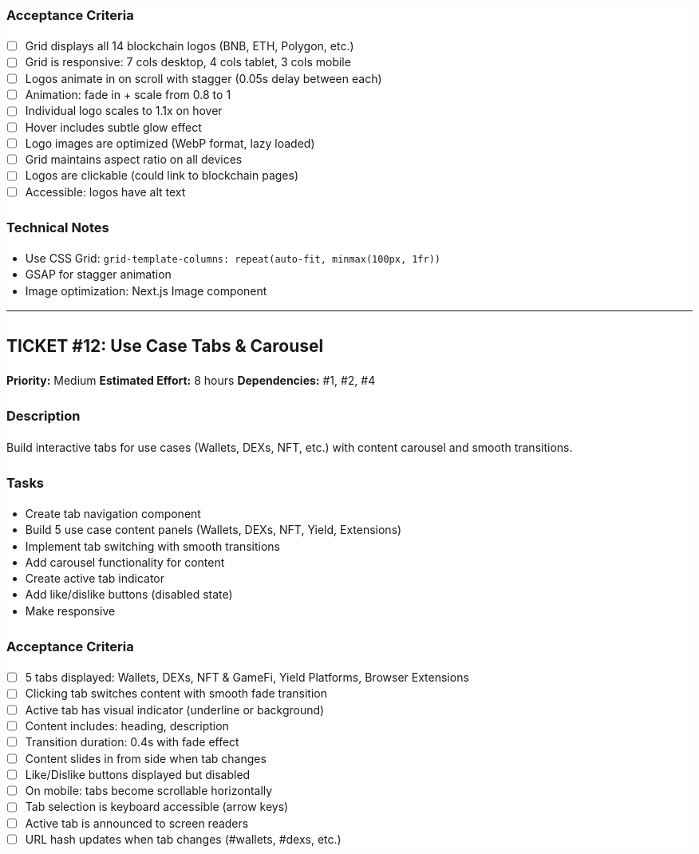 ### Acceptance Criteria
- [ ] Grid displays all 14 blockchain logos (BNB, ETH, Polygon, etc.)
- [ ] Grid is responsive: 7 cols desktop, 4 cols tablet, 3 cols mobile
- [ ] Logos animate in on scroll with stagger (0.05s delay between each)
- [ ] Animation: fade in + scale from 0.8 to 1
- [ ] Individual logo scales to 1.1x on hover
- [ ] Hover includes subtle glow effect
- [ ] Logo images are optimized (WebP format, lazy loaded)
- [ ] Grid maintains aspect ratio on all devices
- [ ] Logos are clickable (could link to blockchain pages)
- [ ] Accessible: logos have alt text

### Technical Notes
- Use CSS Grid: `grid-template-columns: repeat(auto-fit, minmax(100px, 1fr))`
- GSAP for stagger animation
- Image optimization: Next.js Image component

---

## TICKET #12: Use Case Tabs & Carousel

**Priority:** Medium
**Estimated Effort:** 8 hours
**Dependencies:** #1, #2, #4

### Description
Build interactive tabs for use cases (Wallets, DEXs, NFT, etc.) with content carousel and smooth transitions.

### Tasks
- Create tab navigation component
- Build 5 use case content panels (Wallets, DEXs, NFT, Yield, Extensions)
- Implement tab switching with smooth transitions
- Add carousel functionality for content
- Create active tab indicator
- Add like/dislike buttons (disabled state)
- Make responsive

### Acceptance Criteria
- [ ] 5 tabs displayed: Wallets, DEXs, NFT & GameFi, Yield Platforms, Browser Extensions
- [ ] Clicking tab switches content with smooth fade transition
- [ ] Active tab has visual indicator (underline or background)
- [ ] Content includes: heading, description
- [ ] Transition duration: 0.4s with fade effect
- [ ] Content slides in from side when tab changes
- [ ] Like/Dislike buttons displayed but disabled
- [ ] On mobile: tabs become scrollable horizontally
- [ ] Tab selection is keyboard accessible (arrow keys)
- [ ] Active tab is announced to screen readers
- [ ] URL hash updates when tab changes (#wallets, #dexs, etc.)
